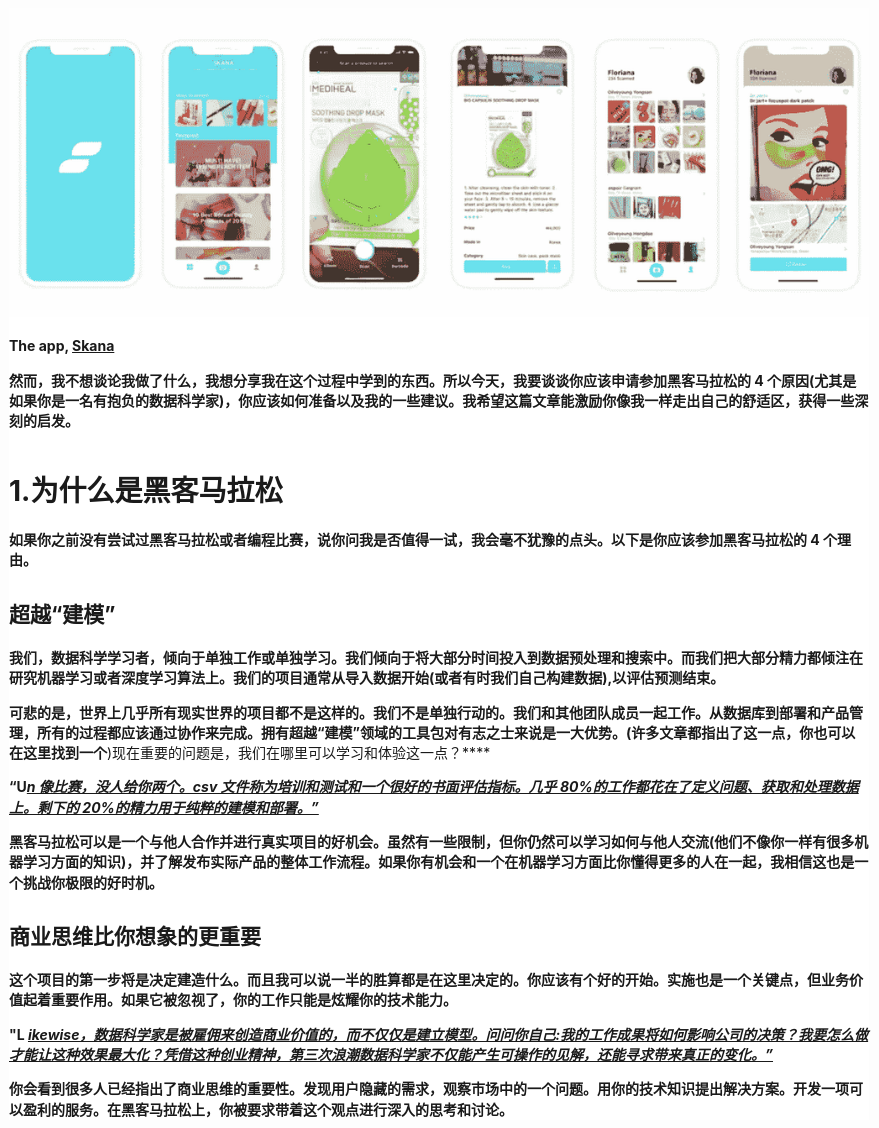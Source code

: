 **![](img/ca24d13e0d159df319fd76428bfa4650.png)**

**The app, [Skana](https://drive.google.com/open?id=1NZ7DESxk2QWhWprcv5n5ZWlmr8x5J4DI)**

**然而，我不想谈论我做了什么，我想分享我在这个过程中学到的东西。所以今天，我要谈谈你应该申请参加黑客马拉松的 4 个原因(尤其是如果你是一名有抱负的数据科学家)，你应该如何准备以及我的一些建议。我希望这篇文章能激励你像我一样走出自己的舒适区，获得一些深刻的启发。**

# **1.为什么是黑客马拉松**

**如果你之前没有尝试过黑客马拉松或者编程比赛，说你问我是否值得一试，我会毫不犹豫的点头。以下是你应该参加黑客马拉松的 4 个理由。**

## **超越“建模”**

**我们，数据科学学习者，倾向于单独工作或单独学习。我们倾向于将大部分时间投入到数据预处理和搜索中。而我们把大部分精力都倾注在研究机器学习或者深度学习算法上。我们的项目通常从导入数据开始(或者有时我们自己构建数据),以评估预测结束。**

**可悲的是，世界上几乎所有现实世界的项目都不是这样的。我们不是单独行动的。我们和其他团队成员一起工作。从数据库到部署和产品管理，所有的过程都应该通过协作来完成。拥有超越“建模”领域的工具包对有志之士来说是一大优势。(许多文章都指出了这一点，你也可以在这里找到一个[](/the-third-wave-data-scientist-1421df7433c9)**)现在重要的问题是，我们在哪里可以学习和体验这一点？****

****“U[*n 像比赛，没人给你两个。csv 文件称为培训和测试和一个很好的书面评估指标。几乎 80%的工作都花在了定义问题、获取和处理数据上。剩下的 20%的精力用于纯粹的建模和部署。”*](https://www.analyticsvidhya.com/blog/2019/05/exclusive-interview-sonny-laskar-kaggle-master-analytics-vidhya-hackathon-expert/?utm_source=feedburner&utm_medium=email&utm_campaign=Feed%3A+AnalyticsVidhya+%28Analytics+Vidhya%29)****

****黑客马拉松可以是一个与他人合作并进行真实项目的好机会。虽然有一些限制，但你仍然可以学习如何与他人交流(他们不像你一样有很多机器学习方面的知识)，并了解发布实际产品的整体工作流程。如果你有机会和一个在机器学习方面比你懂得更多的人在一起，我相信这也是一个挑战你极限的好时机。****

## ****商业思维比你想象的更重要****

****这个项目的第一步将是决定建造什么。而且我可以说一半的胜算都是在这里决定的。你应该有个好的开始。实施也是一个关键点，但业务价值起着重要作用。如果它被忽视了，你的工作只能是炫耀你的技术能力。****

****"L [*ikewise，数据科学家是被雇佣来创造商业价值的，而不仅仅是建立模型。问问你自己:我的工作成果将如何影响公司的决策？我要怎么做才能让这种效果最大化？凭借这种创业精神，第三次浪潮数据科学家不仅能产生可操作的见解，还能寻求带来真正的变化。”*](/the-third-wave-data-scientist-1421df7433c9)****

****你会看到很多人已经指出了商业思维的重要性。发现用户隐藏的需求，观察市场中的一个问题。用你的技术知识提出解决方案。开发一项可以盈利的服务。在黑客马拉松上，你被要求带着这个观点进行深入的思考和讨论。****

